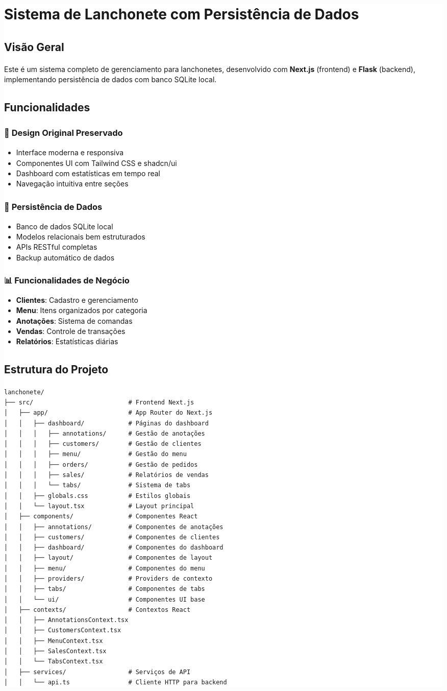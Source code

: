 # Sistema de Lanchonete com Persistência de Dados

## Visão Geral

Este é um sistema completo de gerenciamento para lanchonetes, desenvolvido com **Next.js** (frontend) e **Flask** (backend), implementando persistência de dados com banco SQLite local.

## Funcionalidades

### 🎨 **Design Original Preservado**
- Interface moderna e responsiva
- Componentes UI com Tailwind CSS e shadcn/ui
- Dashboard com estatísticas em tempo real
- Navegação intuitiva entre seções

### 💾 **Persistência de Dados**
- Banco de dados SQLite local
- Modelos relacionais bem estruturados
- APIs RESTful completas
- Backup automático de dados

### 📊 **Funcionalidades de Negócio**
- **Clientes**: Cadastro e gerenciamento
- **Menu**: Itens organizados por categoria
- **Anotações**: Sistema de comandas
- **Vendas**: Controle de transações
- **Relatórios**: Estatísticas diárias

## Estrutura do Projeto

```
lanchonete/
├── src/                          # Frontend Next.js
│   ├── app/                      # App Router do Next.js
│   │   ├── dashboard/            # Páginas do dashboard
│   │   │   ├── annotations/      # Gestão de anotações
│   │   │   ├── customers/        # Gestão de clientes
│   │   │   ├── menu/             # Gestão do menu
│   │   │   ├── orders/           # Gestão de pedidos
│   │   │   ├── sales/            # Relatórios de vendas
│   │   │   └── tabs/             # Sistema de tabs
│   │   ├── globals.css           # Estilos globais
│   │   └── layout.tsx            # Layout principal
│   ├── components/               # Componentes React
│   │   ├── annotations/          # Componentes de anotações
│   │   ├── customers/            # Componentes de clientes
│   │   ├── dashboard/            # Componentes do dashboard
│   │   ├── layout/               # Componentes de layout
│   │   ├── menu/                 # Componentes do menu
│   │   ├── providers/            # Providers de contexto
│   │   ├── tabs/                 # Componentes de tabs
│   │   └── ui/                   # Componentes UI base
│   ├── contexts/                 # Contextos React
│   │   ├── AnnotationsContext.tsx
│   │   ├── CustomersContext.tsx
│   │   ├── MenuContext.tsx
│   │   ├── SalesContext.tsx
│   │   └── TabsContext.tsx
│   ├── services/                 # Serviços de API
│   │   └── api.ts                # Cliente HTTP para backend
```